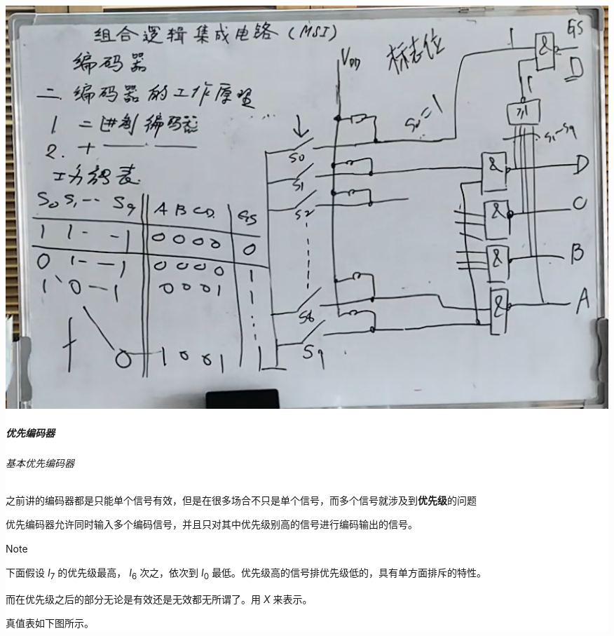 ![](imgs/Pasted%20image%2020250820190245.png)



##### 优先编码器

###### 基本优先编码器

之前讲的编码器都是只能单个信号有效，但是在很多场合不只是单个信号，而多个信号就涉及到**优先级**的问题

优先编码器允许同时输入多个编码信号，并且只对其中优先级别高的信号进行编码输出的信号。

> [!note]
> 下面假设 $I_{7}$ 的优先级最高， $I_{6}$ 次之，依次到 $I_{0}$ 最低。优先级高的信号排优先级低的，具有单方面排斥的特性。
> 
> 而在优先级之后的部分无论是有效还是无效都无所谓了。用 $X$ 来表示。

真值表如下图所示。
